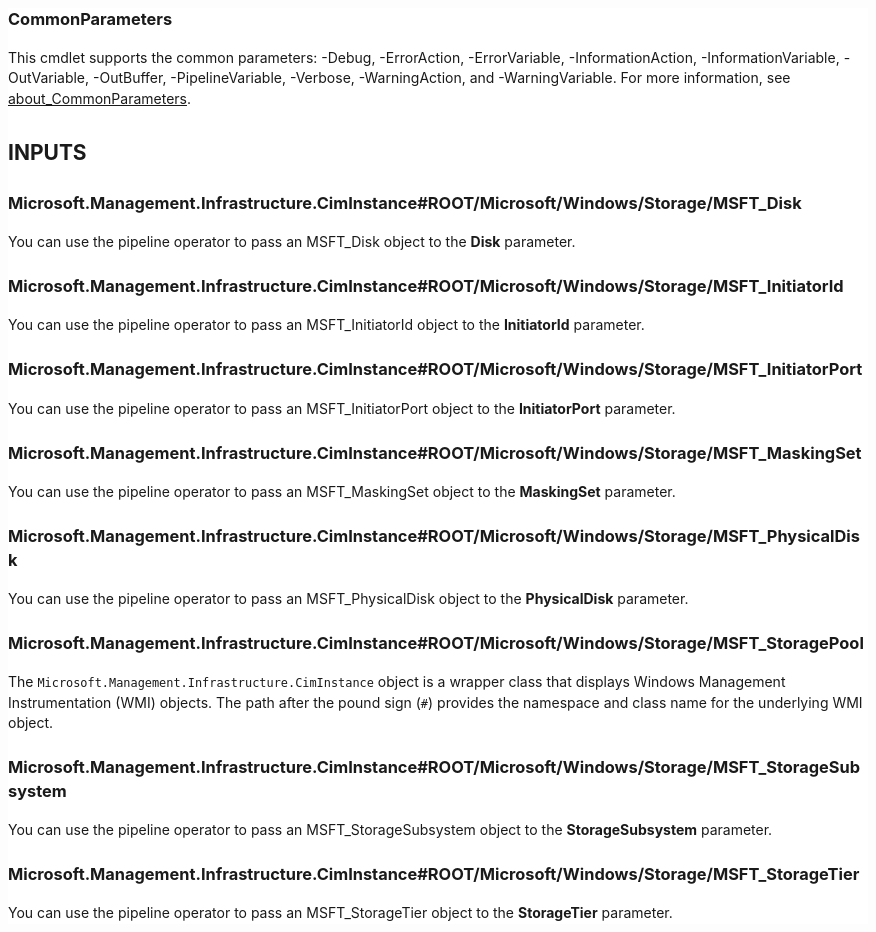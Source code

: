 
### CommonParameters
This cmdlet supports the common parameters: -Debug, -ErrorAction, -ErrorVariable, -InformationAction, -InformationVariable, -OutVariable, -OutBuffer, -PipelineVariable, -Verbose, -WarningAction, and -WarningVariable. For more information, see [about_CommonParameters](http://go.microsoft.com/fwlink/?LinkID=113216).

## INPUTS

### Microsoft.Management.Infrastructure.CimInstance#ROOT/Microsoft/Windows/Storage/MSFT_Disk
You can use the pipeline operator to pass an MSFT_Disk object to the **Disk** parameter.

### Microsoft.Management.Infrastructure.CimInstance#ROOT/Microsoft/Windows/Storage/MSFT_InitiatorId
You can use the pipeline operator to pass an MSFT_InitiatorId object to the **InitiatorId** parameter.

### Microsoft.Management.Infrastructure.CimInstance#ROOT/Microsoft/Windows/Storage/MSFT_InitiatorPort
You can use the pipeline operator to pass an MSFT_InitiatorPort object to the **InitiatorPort** parameter.

### Microsoft.Management.Infrastructure.CimInstance#ROOT/Microsoft/Windows/Storage/MSFT_MaskingSet
You can use the pipeline operator to pass an MSFT_MaskingSet object to the **MaskingSet** parameter.

### Microsoft.Management.Infrastructure.CimInstance#ROOT/Microsoft/Windows/Storage/MSFT_PhysicalDisk
You can use the pipeline operator to pass an MSFT_PhysicalDisk object to the **PhysicalDisk** parameter.

### Microsoft.Management.Infrastructure.CimInstance#ROOT/Microsoft/Windows/Storage/MSFT_StoragePool
The `Microsoft.Management.Infrastructure.CimInstance` object is a wrapper class that displays Windows Management Instrumentation (WMI) objects.
The path after the pound sign (`#`) provides the namespace and class name for the underlying WMI object.

### Microsoft.Management.Infrastructure.CimInstance#ROOT/Microsoft/Windows/Storage/MSFT_StorageSubsystem
You can use the pipeline operator to pass an MSFT_StorageSubsystem object to the **StorageSubsystem** parameter.

### Microsoft.Management.Infrastructure.CimInstance#ROOT/Microsoft/Windows/Storage/MSFT_StorageTier
You can use the pipeline operator to pass an MSFT_StorageTier object to the **StorageTier** parameter.
